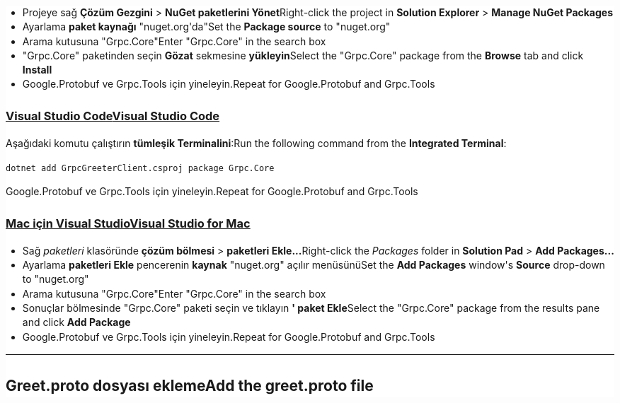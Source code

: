 * <span data-ttu-id="ad735-133">Projeye sağ **Çözüm Gezgini** > **NuGet paketlerini Yönet**</span><span class="sxs-lookup"><span data-stu-id="ad735-133">Right-click the project in **Solution Explorer** > **Manage NuGet Packages**</span></span>
* <span data-ttu-id="ad735-134">Ayarlama **paket kaynağı** "nuget.org'da"</span><span class="sxs-lookup"><span data-stu-id="ad735-134">Set the **Package source** to "nuget.org"</span></span>
* <span data-ttu-id="ad735-135">Arama kutusuna "Grpc.Core"</span><span class="sxs-lookup"><span data-stu-id="ad735-135">Enter "Grpc.Core" in the search box</span></span>
* <span data-ttu-id="ad735-136">"Grpc.Core" paketinden seçin **Gözat** sekmesine **yükleyin**</span><span class="sxs-lookup"><span data-stu-id="ad735-136">Select the "Grpc.Core" package from the **Browse** tab and click **Install**</span></span>
* <span data-ttu-id="ad735-137">Google.Protobuf ve Grpc.Tools için yineleyin.</span><span class="sxs-lookup"><span data-stu-id="ad735-137">Repeat for Google.Protobuf and Grpc.Tools</span></span>

### <a name="visual-studio-codetabvisual-studio-code"></a>[<span data-ttu-id="ad735-138">Visual Studio Code</span><span class="sxs-lookup"><span data-stu-id="ad735-138">Visual Studio Code</span></span>](#tab/visual-studio-code)

<span data-ttu-id="ad735-139">Aşağıdaki komutu çalıştırın **tümleşik Terminalini**:</span><span class="sxs-lookup"><span data-stu-id="ad735-139">Run the following command from the **Integrated Terminal**:</span></span>

```console
dotnet add GrpcGreeterClient.csproj package Grpc.Core
```

<span data-ttu-id="ad735-140">Google.Protobuf ve Grpc.Tools için yineleyin.</span><span class="sxs-lookup"><span data-stu-id="ad735-140">Repeat for Google.Protobuf and Grpc.Tools</span></span>

### <a name="visual-studio-for-mactabvisual-studio-mac"></a>[<span data-ttu-id="ad735-141">Mac için Visual Studio</span><span class="sxs-lookup"><span data-stu-id="ad735-141">Visual Studio for Mac</span></span>](#tab/visual-studio-mac)

* <span data-ttu-id="ad735-142">Sağ *paketleri* klasöründe **çözüm bölmesi** > **paketleri Ekle...**</span><span class="sxs-lookup"><span data-stu-id="ad735-142">Right-click the *Packages* folder in **Solution Pad** > **Add Packages...**</span></span>
* <span data-ttu-id="ad735-143">Ayarlama **paketleri Ekle** pencerenin **kaynak** "nuget.org" açılır menüsünü</span><span class="sxs-lookup"><span data-stu-id="ad735-143">Set the **Add Packages** window's **Source** drop-down to "nuget.org"</span></span>
* <span data-ttu-id="ad735-144">Arama kutusuna "Grpc.Core"</span><span class="sxs-lookup"><span data-stu-id="ad735-144">Enter "Grpc.Core" in the search box</span></span>
* <span data-ttu-id="ad735-145">Sonuçlar bölmesinde "Grpc.Core" paketi seçin ve tıklayın **' paket Ekle**</span><span class="sxs-lookup"><span data-stu-id="ad735-145">Select the "Grpc.Core" package from the results pane and click **Add Package**</span></span>
* <span data-ttu-id="ad735-146">Google.Protobuf ve Grpc.Tools için yineleyin.</span><span class="sxs-lookup"><span data-stu-id="ad735-146">Repeat for Google.Protobuf and Grpc.Tools</span></span>

---

## <a name="add-the-greetproto-file"></a><span data-ttu-id="ad735-147">Greet.proto dosyası ekleme</span><span class="sxs-lookup"><span data-stu-id="ad735-147">Add the greet.proto file</span></span>
